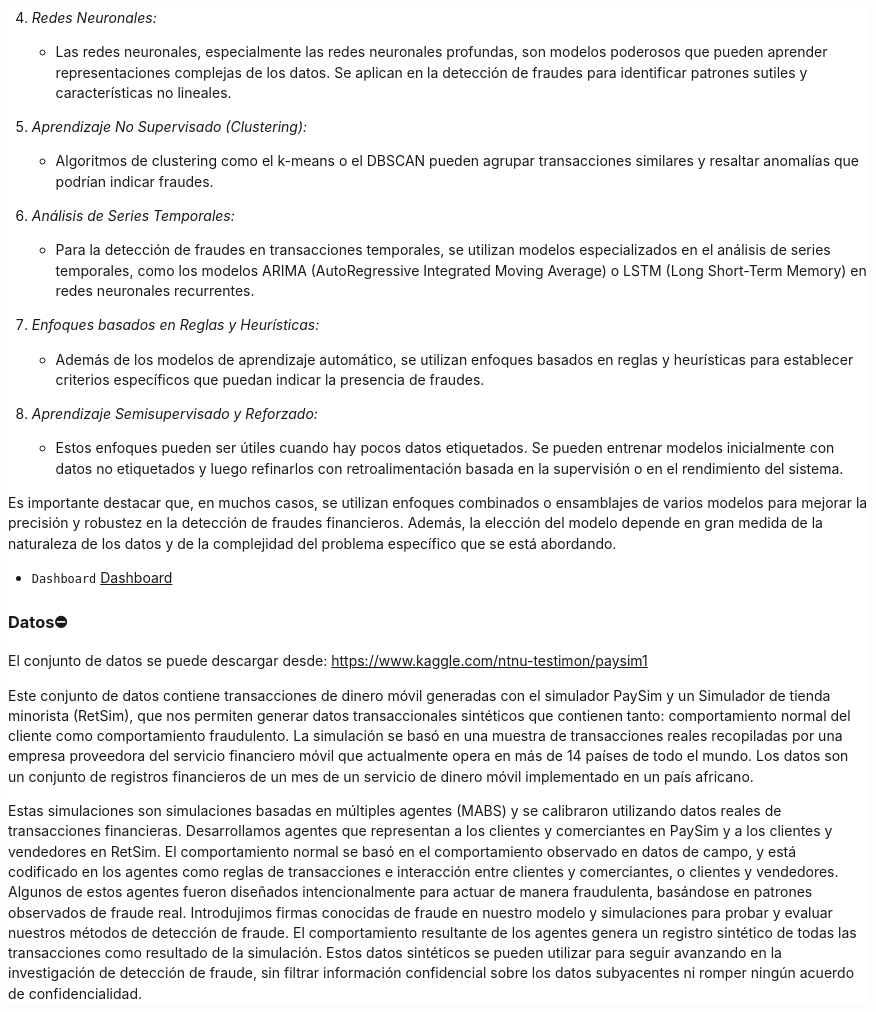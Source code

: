 4. *Redes Neuronales:*
   - Las redes neuronales, especialmente las redes neuronales profundas, son modelos poderosos que pueden aprender representaciones complejas de los datos. Se aplican en la detección de fraudes para identificar patrones sutiles y características no lineales.

5. *Aprendizaje No Supervisado (Clustering):*
   - Algoritmos de clustering como el k-means o el DBSCAN pueden agrupar transacciones similares y resaltar anomalías que podrían indicar fraudes.

6. *Análisis de Series Temporales:*
   - Para la detección de fraudes en transacciones temporales, se utilizan modelos especializados en el análisis de series temporales, como los modelos ARIMA (AutoRegressive Integrated Moving Average) o LSTM (Long Short-Term Memory) en redes neuronales recurrentes.

7. *Enfoques basados en Reglas y Heurísticas:*
   - Además de los modelos de aprendizaje automático, se utilizan enfoques basados en reglas y heurísticas para establecer criterios específicos que puedan indicar la presencia de fraudes.

8. *Aprendizaje Semisupervisado y Reforzado:*
   - Estos enfoques pueden ser útiles cuando hay pocos datos etiquetados. Se pueden entrenar modelos inicialmente con datos no etiquetados y luego refinarlos con retroalimentación basada en la supervisión o en el rendimiento del sistema.

Es importante destacar que, en muchos casos, se utilizan enfoques combinados o ensamblajes de varios modelos para mejorar la precisión y robustez en la detección de fraudes financieros. Además, la elección del modelo depende en gran medida de la naturaleza de los datos y de la complejidad del problema específico que se está abordando.


+ `Dashboard` [Dashboard]() 

### Datos⛔

El conjunto de datos se puede descargar desde: https://www.kaggle.com/ntnu-testimon/paysim1

Este conjunto de datos contiene transacciones de dinero móvil generadas con el simulador PaySim y un Simulador de tienda minorista (RetSim), que nos permiten generar datos transaccionales sintéticos que contienen tanto: comportamiento normal del cliente como comportamiento fraudulento. La simulación se basó en una muestra de transacciones reales recopiladas por una empresa proveedora del servicio financiero móvil que actualmente opera en más de 14 países de todo el mundo. Los datos son un conjunto de registros financieros de un mes de un servicio de dinero móvil implementado en un país africano.

Estas simulaciones son simulaciones basadas en múltiples agentes (MABS) y se calibraron utilizando datos reales de transacciones financieras. Desarrollamos agentes que representan a los clientes y comerciantes en PaySim y a los clientes y vendedores en RetSim. El comportamiento normal se basó en el comportamiento observado en datos de campo, y está codificado en los agentes como reglas de transacciones e interacción entre clientes y comerciantes, o clientes y vendedores. Algunos de estos agentes fueron diseñados intencionalmente para actuar de manera fraudulenta, basándose en patrones observados de fraude real. Introdujimos firmas conocidas de fraude en nuestro modelo y simulaciones para probar y evaluar nuestros métodos de detección de fraude. El comportamiento resultante de los agentes genera un registro sintético de todas las transacciones como resultado de la simulación. Estos datos sintéticos se pueden utilizar para seguir avanzando en la investigación de detección de fraude, sin filtrar información confidencial sobre los datos subyacentes ni romper ningún acuerdo de confidencialidad.
